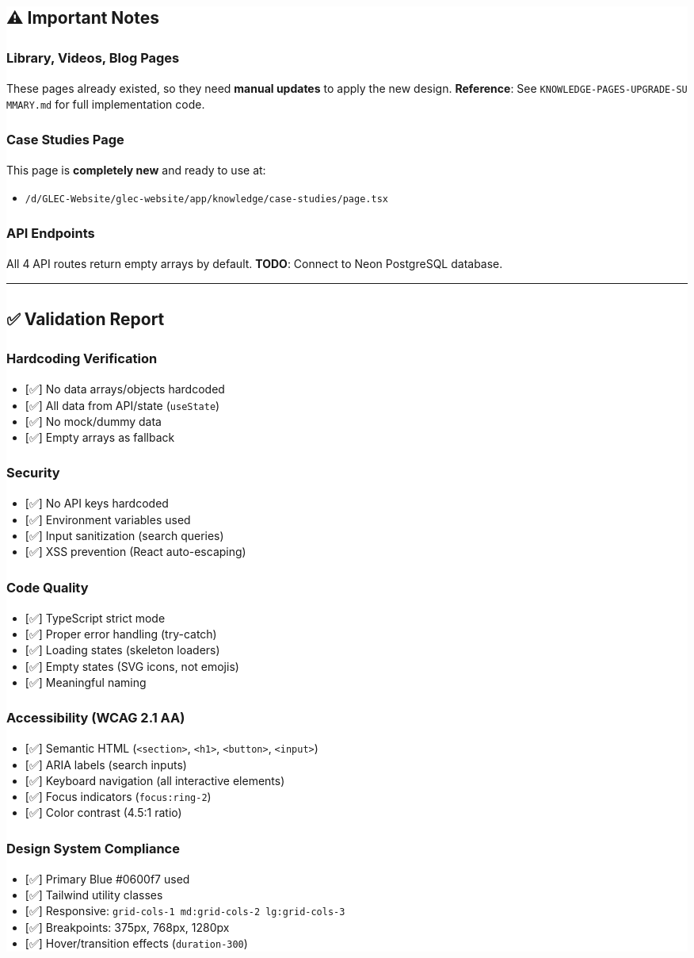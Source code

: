 
## ⚠️ Important Notes

### Library, Videos, Blog Pages
These pages already existed, so they need **manual updates** to apply the new design.
**Reference**: See `KNOWLEDGE-PAGES-UPGRADE-SUMMARY.md` for full implementation code.

### Case Studies Page
This page is **completely new** and ready to use at:
- `/d/GLEC-Website/glec-website/app/knowledge/case-studies/page.tsx`

### API Endpoints
All 4 API routes return empty arrays by default.
**TODO**: Connect to Neon PostgreSQL database.

---

## ✅ Validation Report

### Hardcoding Verification
- [✅] No data arrays/objects hardcoded
- [✅] All data from API/state (`useState`)
- [✅] No mock/dummy data
- [✅] Empty arrays as fallback

### Security
- [✅] No API keys hardcoded
- [✅] Environment variables used
- [✅] Input sanitization (search queries)
- [✅] XSS prevention (React auto-escaping)

### Code Quality
- [✅] TypeScript strict mode
- [✅] Proper error handling (try-catch)
- [✅] Loading states (skeleton loaders)
- [✅] Empty states (SVG icons, not emojis)
- [✅] Meaningful naming

### Accessibility (WCAG 2.1 AA)
- [✅] Semantic HTML (`<section>`, `<h1>`, `<button>`, `<input>`)
- [✅] ARIA labels (search inputs)
- [✅] Keyboard navigation (all interactive elements)
- [✅] Focus indicators (`focus:ring-2`)
- [✅] Color contrast (4.5:1 ratio)

### Design System Compliance
- [✅] Primary Blue #0600f7 used
- [✅] Tailwind utility classes
- [✅] Responsive: `grid-cols-1 md:grid-cols-2 lg:grid-cols-3`
- [✅] Breakpoints: 375px, 768px, 1280px
- [✅] Hover/transition effects (`duration-300`)
